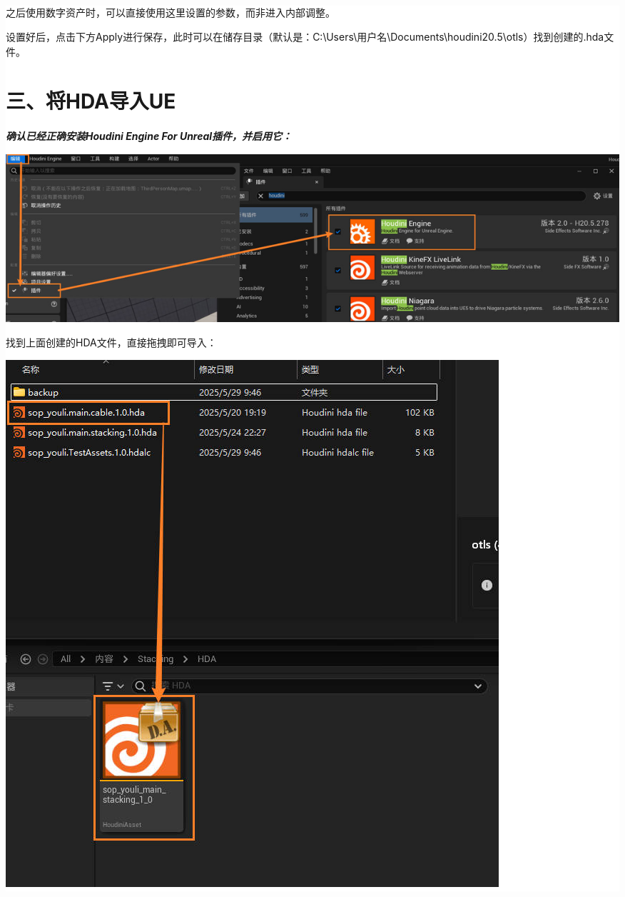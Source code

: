 之后使用数字资产时，可以直接使用这里设置的参数，而非进入内部调整。

设置好后，点击下方Apply进行保存，此时可以在储存目录（默认是：C:\Users\用户名\Documents\houdini20.5\otls）找到创建的.hda文件。

# 三、将HDA导入UE

***确认已经正确安装Houdini Engine For Unreal插件，并启用它：***

![alt text](Houdini泰坦计划：一、电缆02（数字资产与联动UE）/Houdini_启用插件.jpg)

找到上面创建的HDA文件，直接拖拽即可导入：

![alt text](Houdini泰坦计划：一、电缆02（数字资产与联动UE）/Houdini_导入HDA.jpg)
